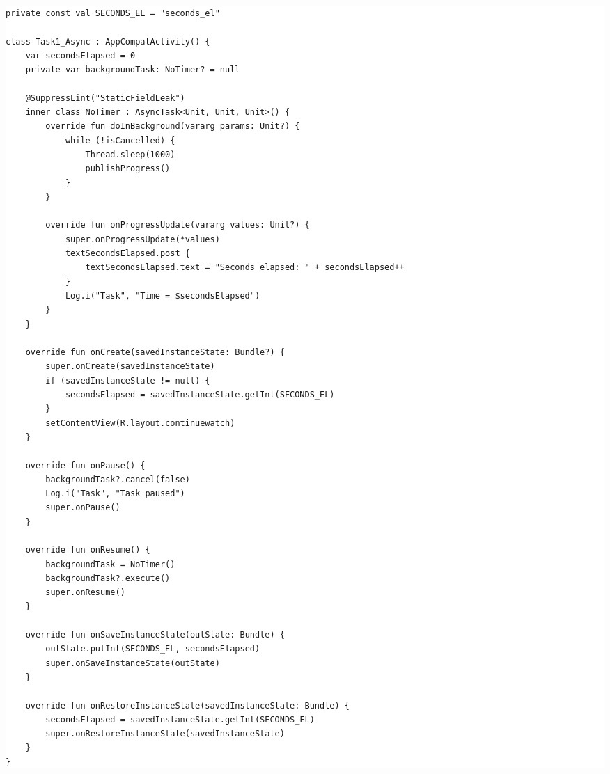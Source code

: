     private const val SECONDS_EL = "seconds_el"

    class Task1_Async : AppCompatActivity() {
        var secondsElapsed = 0
        private var backgroundTask: NoTimer? = null

        @SuppressLint("StaticFieldLeak")
        inner class NoTimer : AsyncTask<Unit, Unit, Unit>() {
            override fun doInBackground(vararg params: Unit?) {
                while (!isCancelled) {
                    Thread.sleep(1000)
                    publishProgress()
                }
            }

            override fun onProgressUpdate(vararg values: Unit?) {
                super.onProgressUpdate(*values)
                textSecondsElapsed.post {
                    textSecondsElapsed.text = "Seconds elapsed: " + secondsElapsed++
                }
                Log.i("Task", "Time = $secondsElapsed")
            }
        }

        override fun onCreate(savedInstanceState: Bundle?) {
            super.onCreate(savedInstanceState)
            if (savedInstanceState != null) {
                secondsElapsed = savedInstanceState.getInt(SECONDS_EL)
            }
            setContentView(R.layout.continuewatch)
        }

        override fun onPause() {
            backgroundTask?.cancel(false)
            Log.i("Task", "Task paused")
            super.onPause()
        }

        override fun onResume() {
            backgroundTask = NoTimer()
            backgroundTask?.execute()
            super.onResume()
        }

        override fun onSaveInstanceState(outState: Bundle) {
            outState.putInt(SECONDS_EL, secondsElapsed)
            super.onSaveInstanceState(outState)
        }

        override fun onRestoreInstanceState(savedInstanceState: Bundle) {
            secondsElapsed = savedInstanceState.getInt(SECONDS_EL)
            super.onRestoreInstanceState(savedInstanceState)
        }
    }
